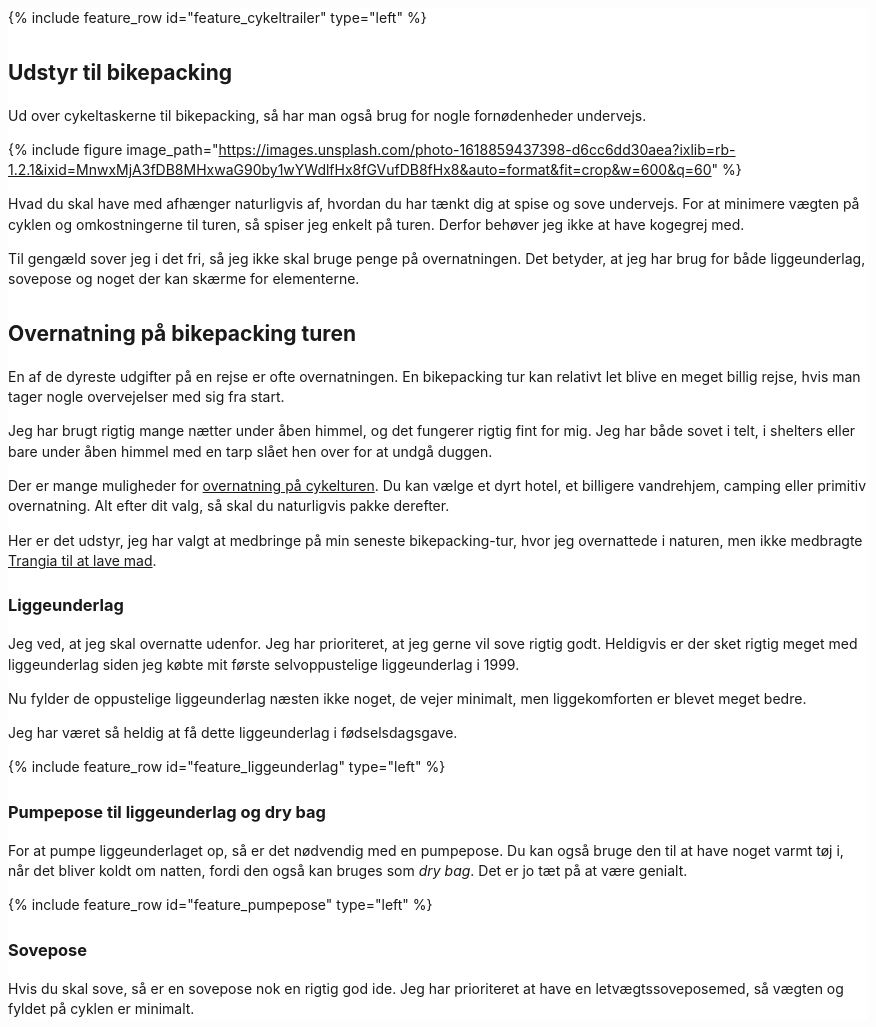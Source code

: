 {% include feature_row id="feature_cykeltrailer" type="left" %}

## Udstyr til bikepacking

Ud over cykeltaskerne til bikepacking, så har man også brug for nogle fornødenheder undervejs.

{% include figure image_path="https://images.unsplash.com/photo-1618859437398-d6cc6dd30aea?ixlib=rb-1.2.1&ixid=MnwxMjA3fDB8MHxwaG90by1wYWdlfHx8fGVufDB8fHx8&auto=format&fit=crop&w=600&q=60" %}

Hvad du skal have med afhænger naturligvis af, hvordan du har tænkt dig at spise og sove undervejs. For at minimere vægten på cyklen og omkostningerne til turen, så spiser jeg enkelt på turen. Derfor behøver jeg ikke at have kogegrej med.

Til gengæld sover jeg i det fri, så jeg ikke skal bruge penge på overnatningen. Det betyder, at jeg har brug for både liggeunderlag, sovepose og noget der kan skærme for elementerne.

## Overnatning på bikepacking turen

En af de dyreste udgifter på en rejse er ofte overnatningen. En bikepacking tur kan relativt let blive en meget billig rejse, hvis man tager nogle overvejelser med sig fra start.

Jeg har brugt rigtig mange nætter under åben himmel, og det fungerer rigtig fint for mig. Jeg har både sovet i telt, i shelters eller bare under åben himmel med en tarp slået hen over for at undgå duggen.

Der er mange muligheder for [overnatning på cykelturen](/overnatning/). Du kan vælge et dyrt hotel, et billigere vandrehjem, camping eller primitiv overnatning. Alt efter dit valg, så skal du naturligvis pakke derefter.

Her er det udstyr, jeg har valgt at medbringe på min seneste bikepacking-tur, hvor jeg overnattede i naturen, men ikke medbragte [Trangia til at lave mad](/flot-mad-til-cykelturen/).

### Liggeunderlag

Jeg ved, at jeg skal overnatte udenfor. Jeg har prioriteret, at jeg gerne vil sove rigtig godt. Heldigvis er der sket rigtig meget med liggeunderlag siden jeg købte mit første selvoppustelige liggeunderlag i 1999.

Nu fylder de oppustelige liggeunderlag næsten ikke noget, de vejer minimalt, men liggekomforten er blevet meget bedre.

Jeg har været så heldig at få dette liggeunderlag i fødselsdagsgave.

{% include feature_row id="feature_liggeunderlag" type="left" %}

### Pumpepose til liggeunderlag og dry bag

For at pumpe liggeunderlaget op, så er det nødvendig med en pumpepose. Du kan også bruge den til at have noget varmt tøj i, når det bliver koldt om natten, fordi den også kan bruges som _dry bag_. Det er jo tæt på at være genialt.

{% include feature_row id="feature_pumpepose" type="left" %}

### Sovepose

Hvis du skal sove, så er en sovepose nok en rigtig god ide. Jeg har prioriteret at have en letvægtssoveposemed, så vægten og fyldet på cyklen er minimalt.
